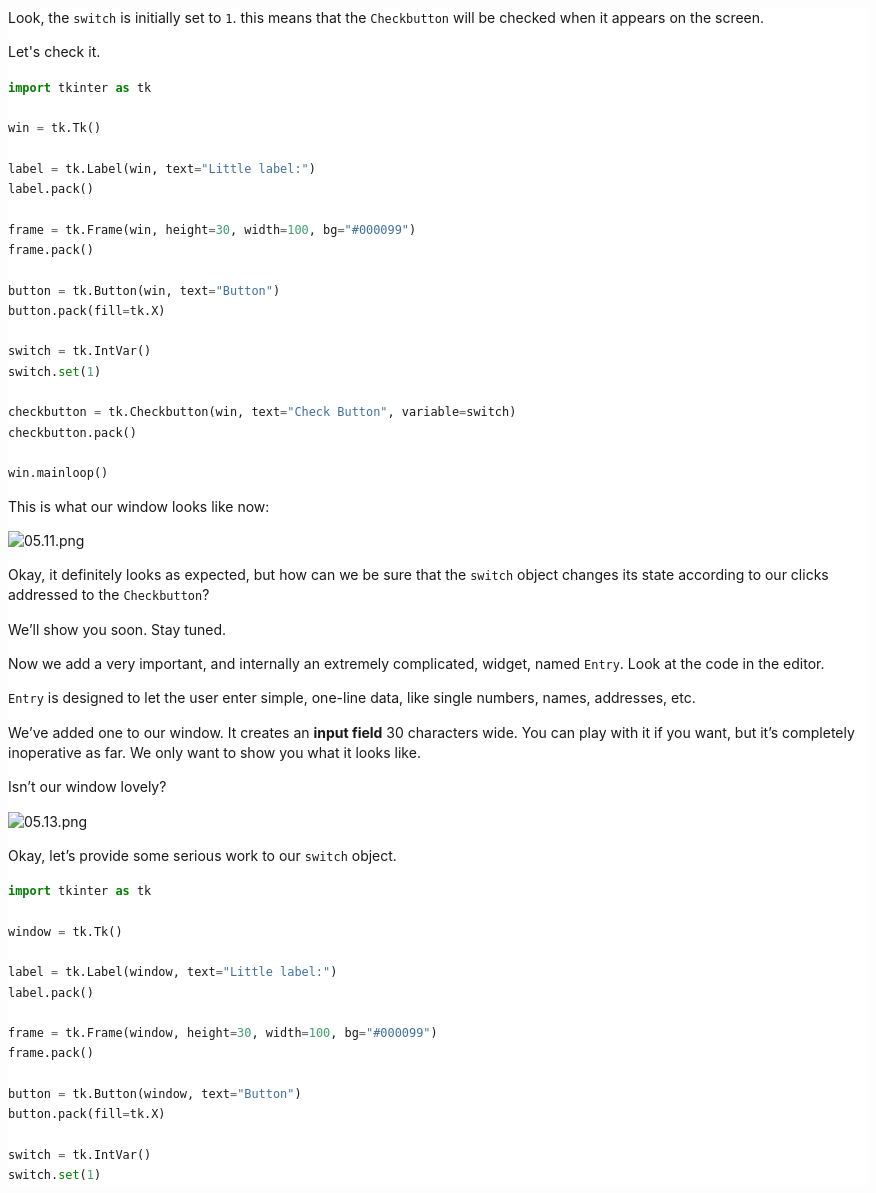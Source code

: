 Look, the `switch` is initially set to `1`. this means that the `Checkbutton` will be checked when it appears on the screen.

Let's check it.

```python
import tkinter as tk

win = tk.Tk()

label = tk.Label(win, text="Little label:")
label.pack()

frame = tk.Frame(win, height=30, width=100, bg="#000099")
frame.pack()

button = tk.Button(win, text="Button")
button.pack(fill=tk.X)

switch = tk.IntVar()
switch.set(1)

checkbutton = tk.Checkbutton(win, text="Check Button", variable=switch)
checkbutton.pack()

win.mainloop()
```

This is what our window looks like now:

![05.11.png](https://edube.org/uploads/media/default/0001/01/7b991f61bbbfc1d64e66450cadc6fc3337bca011.png)

Okay, it definitely looks as expected, but how can we be sure that the `switch` object changes its state according to our clicks addressed to the `Checkbutton`?

We’ll show you soon. Stay tuned.

Now we add a very important, and internally an extremely complicated, widget, named `Entry`. Look at the code in the editor.

`Entry` is designed to let the user enter simple, one-line data, like single numbers, names, addresses, etc.

We’ve added one to our window. It creates an **input field** 30 characters wide. You can play with it if you want, but it’s completely inoperative as far. We only want to show you what it looks like.

Isn’t our window lovely?

![05.13.png](https://edube.org/uploads/media/default/0001/01/d01fb260c36f3d70e660414b6d4c79d464fc562e.png)

Okay, let’s provide some serious work to our `switch` object.

```python
import tkinter as tk

window = tk.Tk()

label = tk.Label(window, text="Little label:")
label.pack()

frame = tk.Frame(window, height=30, width=100, bg="#000099")
frame.pack()

button = tk.Button(window, text="Button")
button.pack(fill=tk.X)

switch = tk.IntVar()
switch.set(1)

```
